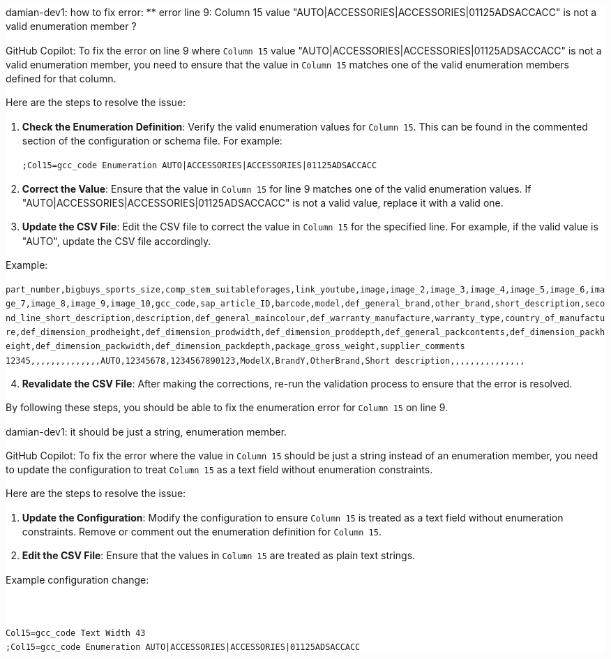 damian-dev1: how to fix error:
** error line 9: Column 15 value "AUTO|ACCESSORIES|ACCESSORIES|01125ADSACCACC" is not a valid enumeration member
?

GitHub Copilot: To fix the error on line 9 where `Column 15` value "AUTO|ACCESSORIES|ACCESSORIES|01125ADSACCACC" is not a valid enumeration member, you need to ensure that the value in `Column 15` matches one of the valid enumeration members defined for that column. 

Here are the steps to resolve the issue:

1. **Check the Enumeration Definition**: Verify the valid enumeration values for `Column 15`. This can be found in the commented section of the configuration or schema file. For example:
   ```log
   ;Col15=gcc_code Enumeration AUTO|ACCESSORIES|ACCESSORIES|01125ADSACCACC
   ```

2. **Correct the Value**: Ensure that the value in `Column 15` for line 9 matches one of the valid enumeration values. If "AUTO|ACCESSORIES|ACCESSORIES|01125ADSACCACC" is not a valid value, replace it with a valid one.

3. **Update the CSV File**: Edit the CSV file to correct the value in `Column 15` for the specified line. For example, if the valid value is "AUTO", update the CSV file accordingly.

Example:
```csv
part_number,bigbuys_sports_size,comp_stem_suitableforages,link_youtube,image,image_2,image_3,image_4,image_5,image_6,image_7,image_8,image_9,image_10,gcc_code,sap_article_ID,barcode,model,def_general_brand,other_brand,short_description,second_line_short_description,description,def_general_maincolour,def_warranty_manufacture,warranty_type,country_of_manufacture,def_dimension_prodheight,def_dimension_prodwidth,def_dimension_proddepth,def_general_packcontents,def_dimension_packheight,def_dimension_packwidth,def_dimension_packdepth,package_gross_weight,supplier_comments
12345,,,,,,,,,,,,,,AUTO,12345678,1234567890123,ModelX,BrandY,OtherBrand,Short description,,,,,,,,,,,,,,,
```

4. **Revalidate the CSV File**: After making the corrections, re-run the validation process to ensure that the error is resolved.

By following these steps, you should be able to fix the enumeration error for `Column 15` on line 9.

damian-dev1: it should be just a string, enumeration member.

GitHub Copilot: To fix the error where the value in `Column 15` should be just a string instead of an enumeration member, you need to update the configuration to treat `Column 15` as a text field without enumeration constraints.

Here are the steps to resolve the issue:

1. **Update the Configuration**: Modify the configuration to ensure `Column 15` is treated as a text field without enumeration constraints. Remove or comment out the enumeration definition for `Column 15`.

2. **Edit the CSV File**: Ensure that the values in `Column 15` are treated as plain text strings.

Example configuration change:
```log


Col15=gcc_code Text Width 43
;Col15=gcc_code Enumeration AUTO|ACCESSORIES|ACCESSORIES|01125ADSACCACC
```
